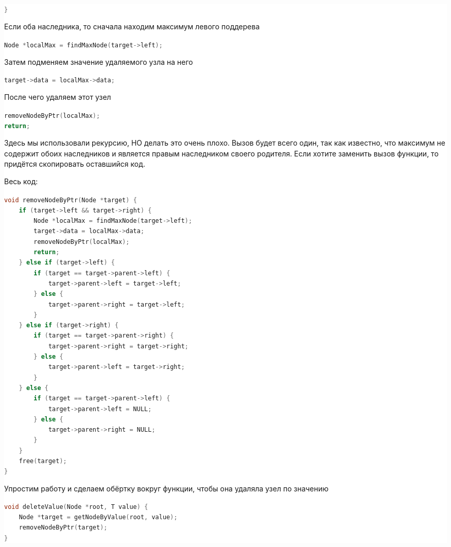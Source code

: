 ```C
} 
```
Если оба наследника, то сначала находим максимум левого поддерева 
```C
Node *localMax = findMaxNode(target->left); 
```
Затем подменяем значение удаляемого узла на него 
```C
target->data = localMax->data; 
```
После чего удаляем этот узел 
```C
removeNodeByPtr(localMax); 
return;
```
Здесь мы использовали рекурсию, НО делать это очень плохо. Вызов будет всего один, так как известно, что максимум не содержит обоих наследников и является правым наследником своего родителя. Если хотите заменить вызов функции, то придётся скопировать оставшийся код. 
 
Весь код: 
```C
void removeNodeByPtr(Node *target) { 
    if (target->left && target->right) { 
        Node *localMax = findMaxNode(target->left); 
        target->data = localMax->data; 
        removeNodeByPtr(localMax); 
        return; 
    } else if (target->left) { 
        if (target == target->parent->left) { 
            target->parent->left = target->left; 
        } else { 
            target->parent->right = target->left; 
        } 
    } else if (target->right) { 
        if (target == target->parent->right) { 
            target->parent->right = target->right; 
        } else { 
            target->parent->left = target->right; 
        } 
    } else { 
        if (target == target->parent->left) { 
            target->parent->left = NULL; 
        } else { 
            target->parent->right = NULL; 
        } 
    } 
    free(target); 
} 
```
Упростим работу и сделаем обёртку вокруг функции, чтобы она удаляла узел по значению 
```C
void deleteValue(Node *root, T value) { 
    Node *target = getNodeByValue(root, value); 
    removeNodeByPtr(target); 
}
```
